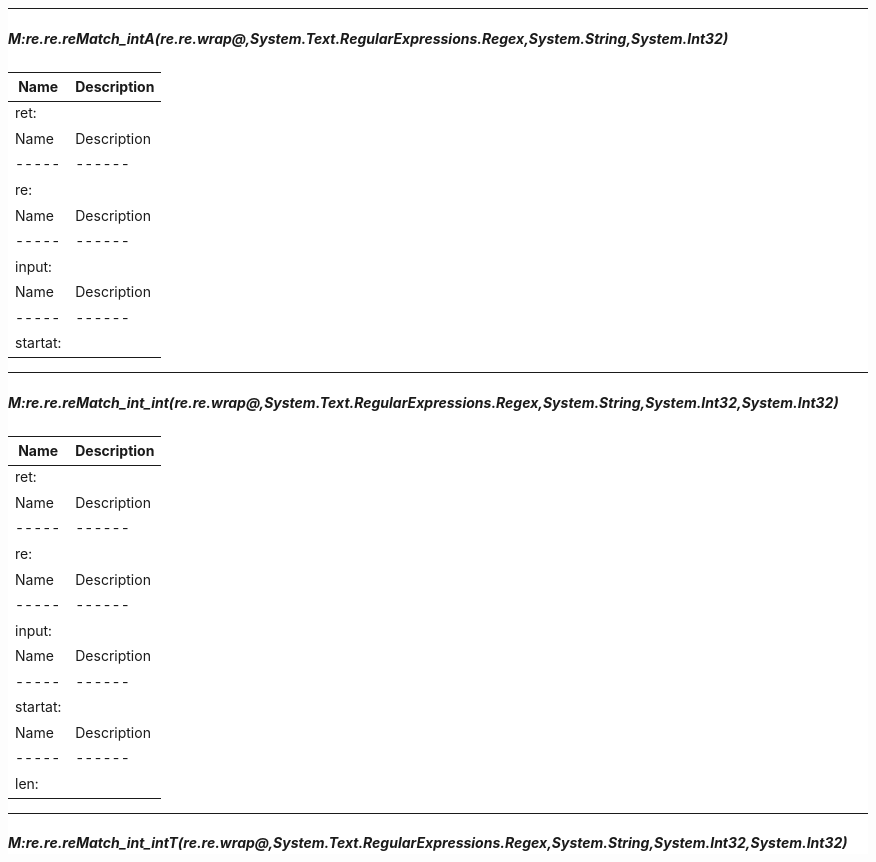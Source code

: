 
---
##### M:re.re.reMatch_intA(re.re.wrap@,System.Text.RegularExpressions.Regex,System.String,System.Int32)



|Name | Description |
|-----|------|
|ret: ||
|Name | Description |
|-----|------|
|re: ||
|Name | Description |
|-----|------|
|input: ||
|Name | Description |
|-----|------|
|startat: ||


---
##### M:re.re.reMatch_int_int(re.re.wrap@,System.Text.RegularExpressions.Regex,System.String,System.Int32,System.Int32)



|Name | Description |
|-----|------|
|ret: ||
|Name | Description |
|-----|------|
|re: ||
|Name | Description |
|-----|------|
|input: ||
|Name | Description |
|-----|------|
|startat: ||
|Name | Description |
|-----|------|
|len: ||


---
##### M:re.re.reMatch_int_intT(re.re.wrap@,System.Text.RegularExpressions.Regex,System.String,System.Int32,System.Int32)

